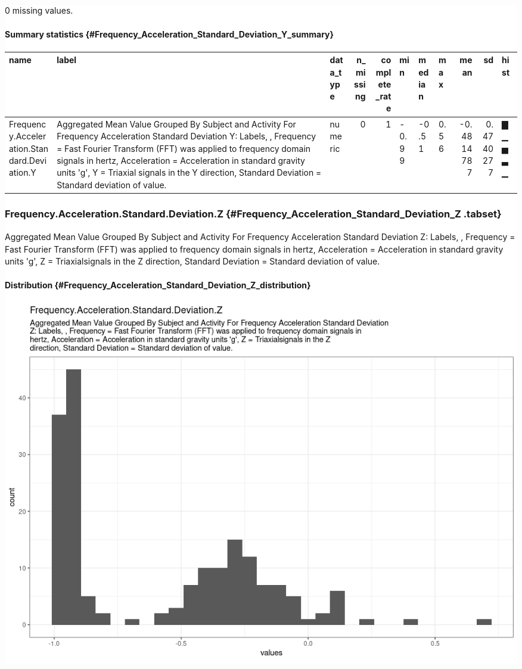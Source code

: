 0 missing values.

#### Summary statistics {#Frequency_Acceleration_Standard_Deviation_Y_summary}

|name                                        |label                                                                                                                                                                                                                                                                                                                                                               |data_type | n_missing| complete_rate|min   |median |max  |       mean|        sd|hist  |
|:-------------------------------------------|:-------------------------------------------------------------------------------------------------------------------------------------------------------------------------------------------------------------------------------------------------------------------------------------------------------------------------------------------------------------------|:---------|---------:|-------------:|:-----|:------|:----|----------:|---------:|:-----|
|Frequency.Acceleration.Standard.Deviation.Y |Aggregated Mean Value Grouped By Subject and Activity For Frequency Acceleration Standard Deviation Y:  Labels,  , Frequency = Fast Fourier Transform (FFT) was applied to frequency domain signals in hertz, Acceleration = Acceleration in standard gravity units 'g', Y = Triaxial signals in the Y direction, Standard Deviation = Standard deviation of value. |numeric   |         0|             1|-0.99 |-0.51  |0.56 | -0.4814787| 0.4740277|▇▁▅▃▁ |




















### Frequency.Acceleration.Standard.Deviation.Z {#Frequency_Acceleration_Standard_Deviation_Z .tabset}

Aggregated Mean Value Grouped By Subject and Activity For Frequency Acceleration Standard Deviation Z:  Labels,  , Frequency = Fast Fourier Transform (FFT) was applied to frequency domain signals in hertz, Acceleration = Acceleration in standard gravity units 'g', Z = Triaxialsignals in the Z direction, Standard Deviation = Standard deviation of value.

#### Distribution {#Frequency_Acceleration_Standard_Deviation_Z_distribution}

![Distribution of values for Frequency.Acceleration.Standard.Deviation.Z](CodeBook_files/figure-html/cb_codebook_data_Frequency_Acceleration_Standard_Deviation_Z_distribution-337-1.png)
